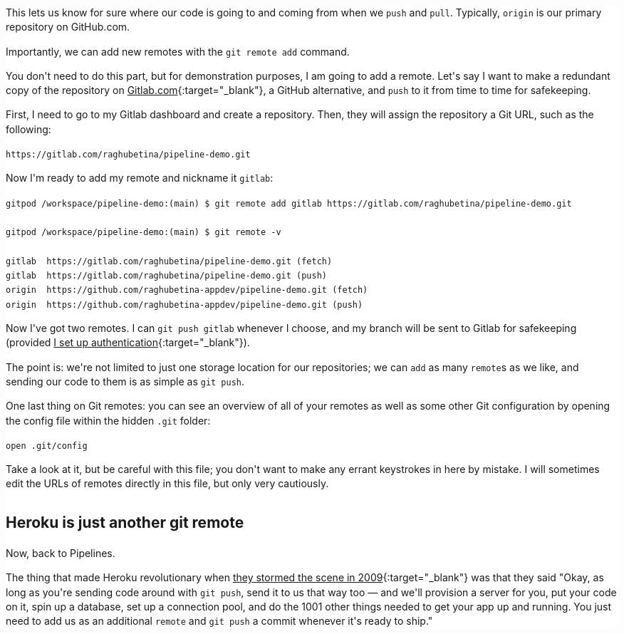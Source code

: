 This lets us know for sure where our code is going to and coming from when we `push` and `pull`. Typically, `origin` is our primary repository on GitHub.com.

Importantly, we can add new remotes with the `git remote add` command.

You don't need to do this part, but for demonstration purposes, I am going to add a remote. Let's say I want to make a redundant copy of the repository on [Gitlab.com](https://gitlab.com/){:target="_blank"}, a GitHub alternative, and `push` to it from time to time for safekeeping.

First, I need to go to my Gitlab dashboard and create a repository. Then, they will assign the repository a Git URL, such as the following:

```
https://gitlab.com/raghubetina/pipeline-demo.git
```

Now I'm ready to add my remote and nickname it `gitlab`:


```
gitpod /workspace/pipeline-demo:(main) $ git remote add gitlab https://gitlab.com/raghubetina/pipeline-demo.git

gitpod /workspace/pipeline-demo:(main) $ git remote -v

gitlab  https://gitlab.com/raghubetina/pipeline-demo.git (fetch)
gitlab  https://gitlab.com/raghubetina/pipeline-demo.git (push)
origin  https://github.com/raghubetina-appdev/pipeline-demo.git (fetch)
origin  https://github.com/raghubetina-appdev/pipeline-demo.git (push)
```

Now I've got two remotes. I can `git push gitlab` whenever I choose, and my branch will be sent to Gitlab for safekeeping (provided [I set up authentication](https://docs.gitlab.com/ee/integration/gitpod.html#enable-gitpod-in-your-user-settings){:target="_blank"}).

The point is: we're not limited to just one storage location for our repositories; we can `add` as many `remote`s as we like, and sending our code to them is as simple as `git push`.

One last thing on Git remotes: you can see an overview of all of your remotes as well as some other Git configuration by opening the config file within the hidden `.git` folder:

```
open .git/config
```

Take a look at it, but be careful with this file; you don't want to make any errant keystrokes in here by mistake. I will sometimes edit the URLs of remotes directly in this file, but only very cautiously.

## Heroku is just another git remote

Now, back to Pipelines.

The thing that made Heroku revolutionary when [they stormed the scene in 2009](https://www.infoq.com/news/2009/05/heroku-provisionless-revolution/){:target="_blank"} was that they said "Okay, as long as you're sending code around with `git push`, send it to us that way too — and we'll provision a server for you, put your code on it, spin up a database, set up a connection pool, and do the 1001 other things needed to get your app up and running. You just need to add us as an additional `remote` and `git push` a commit whenever it's ready to ship."
